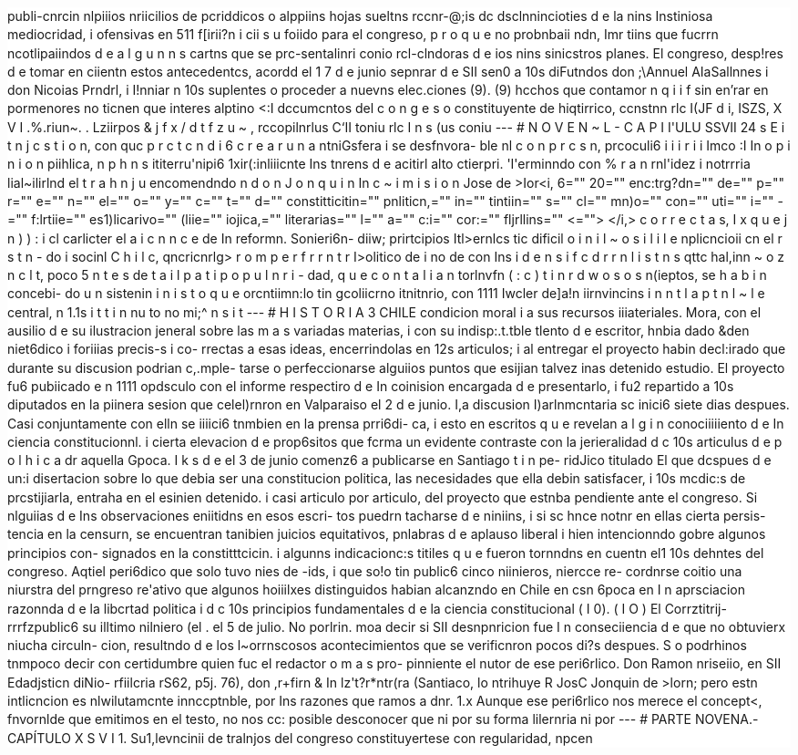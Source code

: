 publi-cnrcin nlpiiios nriicilios de pcriddicos o alppiins hojas sueltns rccnr-@;is dc dsclnnincioties d e la nins Instiniosa mediocridad, i ofensivas en 511 f[irii?n i cii s u foiido para el congreso, p r o q u e no probnbaii ndn, Imr tiins que fucrrn ncotlipaiindos d e a l g u n n s cartns que se prc-sentalinri conio rcl-clndoras d e ios nins sinicstros planes. El congreso, desp!res d e tomar en ciientn estos antecedentcs, acordd el 1 7 d e junio sepnrar d e SII sen0 a 10s diFutndos don ;\Annuel AIaSallnnes i don Nicoias Prndrl, i I!nniar n 10s suplentes o proceder a nuevns elec.ciones (9). (9) hcchos que contamor n q i i f sin en’rar en pormenores no ticnen que interes alptino &#x3C;:I dccumcntos del c o n g e s o constituyente de hiqtirrico, ccnstnn rlc I(JF d i, ISZS, X V I .%.riun~. . Lziirpos &#x26; j f x / d t f z u ~ , rccopilnrlus C‘II toniu rlc I n s (us coniu --- # N O V E N ~ L - C A P I I'ULU SSVII 24 s E i t n j c s t i o n, con quc p r c t c n d i 6 c r e a r u n a ntniGsfera i se desfnvora- ble nl c o n p r c s n, prcoculi6 i i i r i i Imco :I In o p i n i o n piihlica, n p h n s ititerru'nipi6 1xir(:inliiicnte Ins tnrens d e acitirl alto ctierpri. 'I'erminndo con % r a n rnl'idez i notrrria lial~ilirlnd el t r a h n j u encomendndo n d o n J o n q u i n In c ~ i m i s i o n Jose de >Ior<i, 6="" 20="" enc:trg?dn="" de="" p="" r="" e="" n="" el="" o="" y="" c="" t="" d="" constitticitin="" pnliticn,="" in="" tintiin="" s="" cl="" mn)o="" con="" uti="" i="" -="" f:lrtiie="" es1)licarivo="" (liie="" iojica,="" literarias="" l="" a="" c:i="" cor:="" fljrllins="" &#x3C;=""> </i,> c o r r e c t a s, I x q u e j n ) ) : i cl carlicter el a i c n n c e de In reformn. Sonieri6n- diiw; prirtcipios Itl>ernlcs tic dificil o i n i l ~ o s i l i l e nplicncioii cn el r s t n - do i socinl C h i l c, qncricnrlg> r o m p e r f r r n t r I>olitico de i no de con Ins i d e n s i f c d r r n l i s t n s qttc hal,inn ~ o z n c l t, poco 5 n t e s de t a i l p a t i p o p u l n r i - dad, q u e c o n t a l i a n torlnvfn ( : c ) t i n r d w o s o s n(ieptos, se h a b i n concebi- do u n sistenin i n i s t o q u e orcntiimn:lo tin gcoliicrno itnitnrio, con 1111 Iwcler de]a!n iirnvincins i n n t l a p t n l ~ l e central, n 1.1s i t t i n nu to no mi;^ n s i t --- # H I S T O R I A 3 CHILE condicion moral i a sus recursos iiiateriales. Mora, con el ausilio d e su ilustracion jeneral sobre las m a s variadas materias, i con su indisp:.t.tble tlento d e escritor, hnbia dado &#x26;den niet6dico i foriiias precis-s i co- rrectas a esas ideas, encerrindolas en 12s articulos; i al entregar el proyecto habin decl:irado que durante su discusion podrian c,.mple- tarse o perfeccionarse alguiios puntos que esijian talvez inas detenido estudio. El proyecto fu6 pubiicado e n 1111 opdsculo con el informe respectiro d e In coinision encargada d e presentarlo, i fu2 repartido a 10s diputados en la piinera sesion que celel)rnron en Valparaiso el 2 d e junio. I,a discusion I)arlnmcntaria sc inici6 siete dias despues. Casi conjuntamente con elln se iiiici6 tnmbien en la prensa prri6di- ca, i esto en escritos q u e revelan a l g i n conociiiiiento d e In ciencia constitucionnl. i cierta elevacion d e prop6sitos que fcrma un evidente contraste con la jerieralidad d c 10s articulus d e p o l h i c a dr aquella Gpoca. I k s d e el 3 de junio comenz6 a publicarse en Santiago t i n pe- ridJico titulado El que dcspues d e un:i disertacion sobre lo que debia ser una constitucion politica, las necesidades que ella debin satisfacer, i 10s mcdic:s de prcstijiarla, entraha en el esinien detenido. i casi articulo por articulo, del proyecto que estnba pendiente ante el congreso. Si nlguiias d e Ins observaciones eniitidns en esos escri- tos puedrn tacharse d e niniins, i si sc hnce notnr en ellas cierta persis- tencia en la censurn, se encuentran tanibien juicios equitativos, pnlabras d e aplauso liberal i hien intencionndo gobre algunos principios con- signados en la constitttcicin. i algunns indicacionc:s titiles q u e fueron tornndns en cuentn el1 10s dehntes del congreso. Aqtiel peri6dico que solo tuvo nies de \-ids, i que so!o tin public6 cinco niinieros, niercce re- cordnrse coitio una niurstra del prngreso re'ativo que algunos hoiiilxes distinguidos habian alcanzndo en Chile en csn 6poca en I n aprsciacion razonnda d e la libcrtad politica i d c 10s principios fundamentales d e la ciencia constitucional ( I 0). ( I O ) El Corrztitrij-rrrfzpublic6 su illtimo nilniero (el . el 5 de julio. No porlrin. moa decir si SII desnpnricion fue I n conseciiencia d e que no obtuvierx niucha circuln- cion, resultndo d e los l~orrnscosos acontecimientos que se verificnron pocos di?s despues. S o podrhinos tnmpoco decir con certidumbre quien fuc el redactor o m a s pro- pinniente el nutor de ese peri6rlico. Don Ramon nriseiio, en SII Edadjsticn diNio- rfiilcria rS62, p5j. 76), don ,r+firn &#x26; In lz't?r*ntr(ra (Santiaco, lo ntrihuye R JosC Jonquin de >lorn; pero estn intlicncion es nlwilutamcnte innccptnble, por Ins razones que ramos a dnr. 1.x Aunque ese peri6rlico nos merece el concept&#x3C;, fnvornlde que emitimos en el testo, no nos cc: posible desconocer que ni por su forma lilernria ni por --- # PARTE NOVENA.-CAPÍTULO X S V I 1. Su1,levncinii de tralnjos del congreso constituyertese con regularidad, npcen